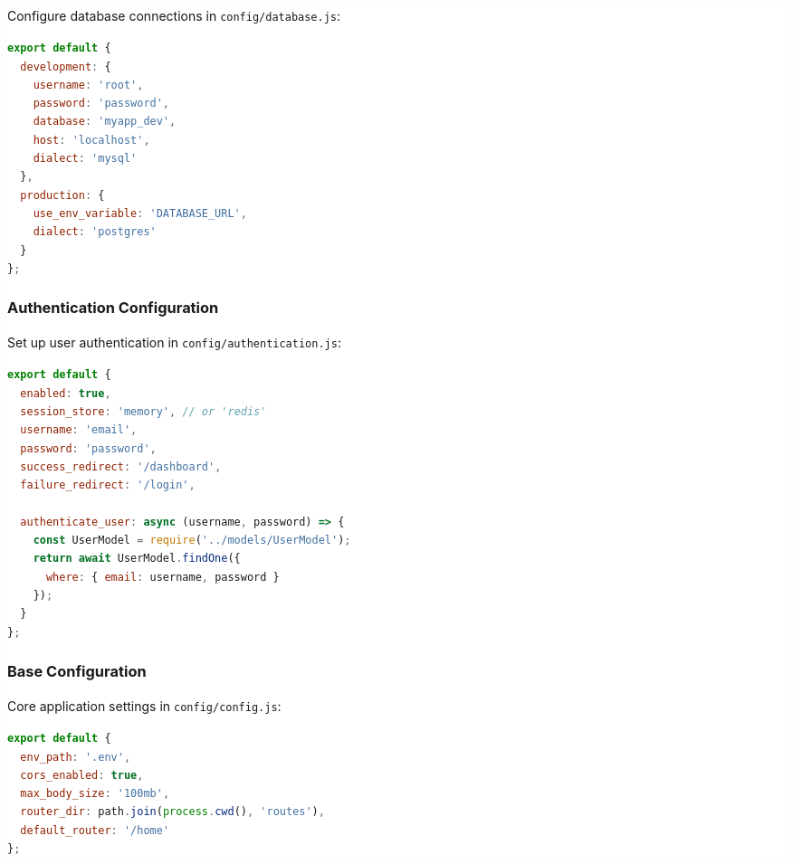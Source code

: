 Configure database connections in `config/database.js`:

```js
export default {
  development: {
    username: 'root',
    password: 'password',
    database: 'myapp_dev',
    host: 'localhost',
    dialect: 'mysql'
  },
  production: {
    use_env_variable: 'DATABASE_URL',
    dialect: 'postgres'
  }
};
```

### Authentication Configuration

Set up user authentication in `config/authentication.js`:

```js
export default {
  enabled: true,
  session_store: 'memory', // or 'redis'
  username: 'email',
  password: 'password',
  success_redirect: '/dashboard',
  failure_redirect: '/login',
  
  authenticate_user: async (username, password) => {
    const UserModel = require('../models/UserModel');
    return await UserModel.findOne({
      where: { email: username, password }
    });
  }
};
```

### Base Configuration

Core application settings in `config/config.js`:

```js
export default {
  env_path: '.env',
  cors_enabled: true,
  max_body_size: '100mb',
  router_dir: path.join(process.cwd(), 'routes'),
  default_router: '/home'
};
```
